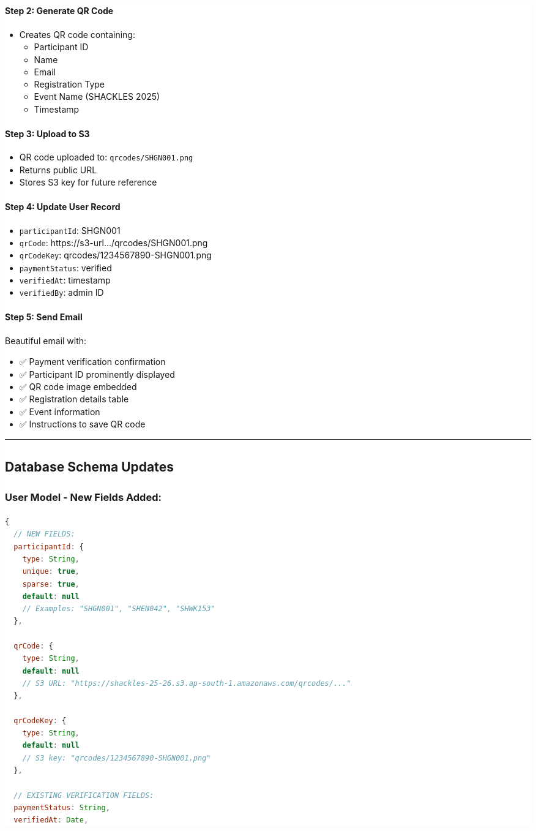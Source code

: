 #### Step 2: Generate QR Code
- Creates QR code containing:
  - Participant ID
  - Name
  - Email
  - Registration Type
  - Event Name (SHACKLES 2025)
  - Timestamp

#### Step 3: Upload to S3
- QR code uploaded to: `qrcodes/SHGN001.png`
- Returns public URL
- Stores S3 key for future reference

#### Step 4: Update User Record
- `participantId`: SHGN001
- `qrCode`: https://s3-url.../qrcodes/SHGN001.png
- `qrCodeKey`: qrcodes/1234567890-SHGN001.png
- `paymentStatus`: verified
- `verifiedAt`: timestamp
- `verifiedBy`: admin ID

#### Step 5: Send Email
Beautiful email with:
- ✅ Payment verification confirmation
- ✅ Participant ID prominently displayed
- ✅ QR code image embedded
- ✅ Registration details table
- ✅ Event information
- ✅ Instructions to save QR code

---

## Database Schema Updates

### User Model - New Fields Added:

```javascript
{
  // NEW FIELDS:
  participantId: {
    type: String,
    unique: true,
    sparse: true,
    default: null
    // Examples: "SHGN001", "SHEN042", "SHWK153"
  },
  
  qrCode: {
    type: String,
    default: null
    // S3 URL: "https://shackles-25-26.s3.ap-south-1.amazonaws.com/qrcodes/..."
  },
  
  qrCodeKey: {
    type: String,
    default: null
    // S3 key: "qrcodes/1234567890-SHGN001.png"
  },
  
  // EXISTING VERIFICATION FIELDS:
  paymentStatus: String,
  verifiedAt: Date,
```